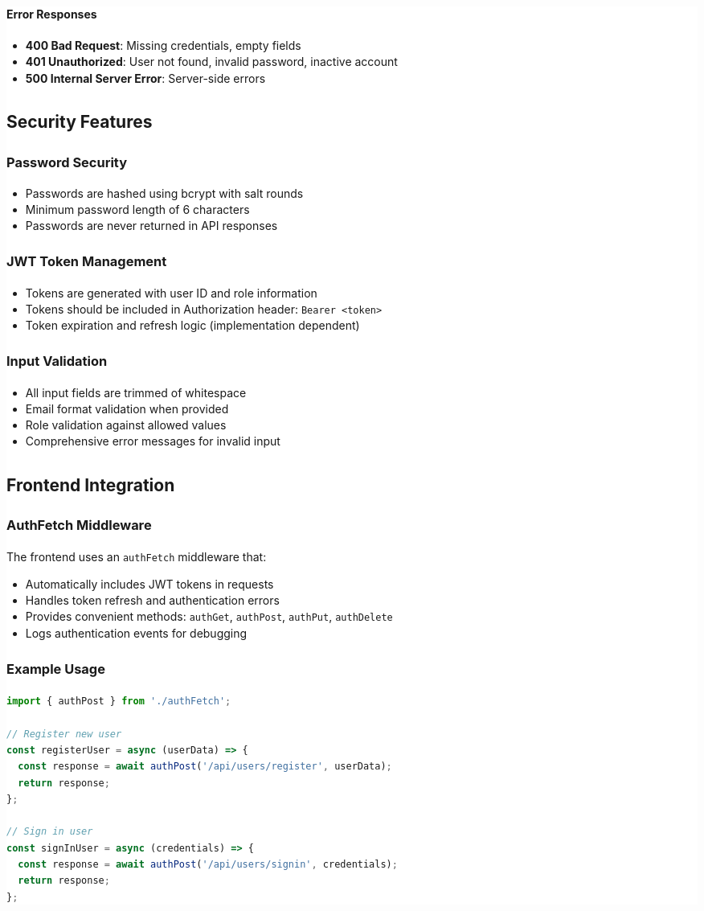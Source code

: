 #### Error Responses
- **400 Bad Request**: Missing credentials, empty fields
- **401 Unauthorized**: User not found, invalid password, inactive account
- **500 Internal Server Error**: Server-side errors

## Security Features

### Password Security
- Passwords are hashed using bcrypt with salt rounds
- Minimum password length of 6 characters
- Passwords are never returned in API responses

### JWT Token Management
- Tokens are generated with user ID and role information
- Tokens should be included in Authorization header: `Bearer <token>`
- Token expiration and refresh logic (implementation dependent)

### Input Validation
- All input fields are trimmed of whitespace
- Email format validation when provided
- Role validation against allowed values
- Comprehensive error messages for invalid input

## Frontend Integration

### AuthFetch Middleware
The frontend uses an `authFetch` middleware that:
- Automatically includes JWT tokens in requests
- Handles token refresh and authentication errors
- Provides convenient methods: `authGet`, `authPost`, `authPut`, `authDelete`
- Logs authentication events for debugging

### Example Usage
```javascript
import { authPost } from './authFetch';

// Register new user
const registerUser = async (userData) => {
  const response = await authPost('/api/users/register', userData);
  return response;
};

// Sign in user
const signInUser = async (credentials) => {
  const response = await authPost('/api/users/signin', credentials);
  return response;
};
```
